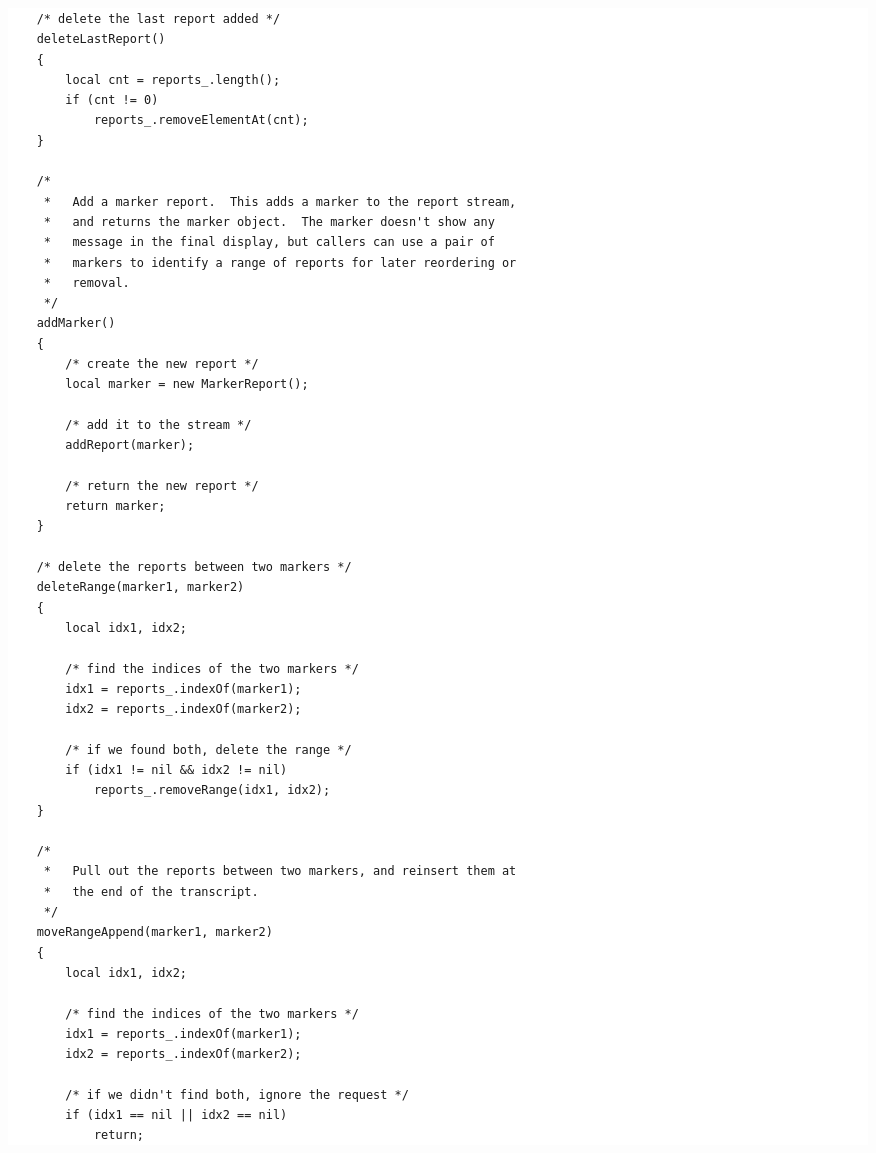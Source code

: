         /* delete the last report added */
        deleteLastReport()
        {
            local cnt = reports_.length();
            if (cnt != 0)
                reports_.removeElementAt(cnt);
        }

        /*
         *   Add a marker report.  This adds a marker to the report stream,
         *   and returns the marker object.  The marker doesn't show any
         *   message in the final display, but callers can use a pair of
         *   markers to identify a range of reports for later reordering or
         *   removal. 
         */
        addMarker()
        {
            /* create the new report */
            local marker = new MarkerReport();

            /* add it to the stream */
            addReport(marker);

            /* return the new report */
            return marker;
        }

        /* delete the reports between two markers */
        deleteRange(marker1, marker2)
        {
            local idx1, idx2;
            
            /* find the indices of the two markers */
            idx1 = reports_.indexOf(marker1);
            idx2 = reports_.indexOf(marker2);

            /* if we found both, delete the range */
            if (idx1 != nil && idx2 != nil)
                reports_.removeRange(idx1, idx2);
        }

        /* 
         *   Pull out the reports between two markers, and reinsert them at
         *   the end of the transcript.  
         */
        moveRangeAppend(marker1, marker2)
        {
            local idx1, idx2;
            
            /* find the indices of the two markers */
            idx1 = reports_.indexOf(marker1);
            idx2 = reports_.indexOf(marker2);

            /* if we didn't find both, ignore the request */
            if (idx1 == nil || idx2 == nil)
                return;
